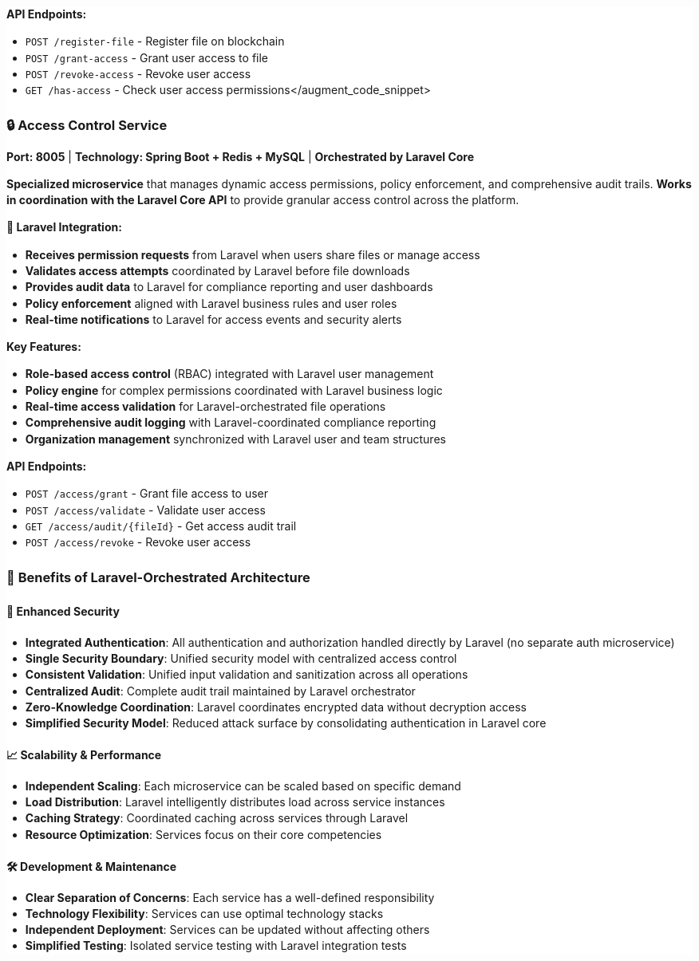 **API Endpoints:**
- `POST /register-file` - Register file on blockchain
- `POST /grant-access` - Grant user access to file
- `POST /revoke-access` - Revoke user access
- `GET /has-access` - Check user access permissions</augment_code_snippet>

### 🔒 Access Control Service
**Port: 8005** | **Technology: Spring Boot + Redis + MySQL** | **Orchestrated by Laravel Core**

**Specialized microservice** that manages dynamic access permissions, policy enforcement, and comprehensive audit trails. **Works in coordination with the Laravel Core API** to provide granular access control across the platform.

**🎯 Laravel Integration:**
- **Receives permission requests** from Laravel when users share files or manage access
- **Validates access attempts** coordinated by Laravel before file downloads
- **Provides audit data** to Laravel for compliance reporting and user dashboards
- **Policy enforcement** aligned with Laravel business rules and user roles
- **Real-time notifications** to Laravel for access events and security alerts

**Key Features:**
- **Role-based access control** (RBAC) integrated with Laravel user management
- **Policy engine** for complex permissions coordinated with Laravel business logic
- **Real-time access validation** for Laravel-orchestrated file operations
- **Comprehensive audit logging** with Laravel-coordinated compliance reporting
- **Organization management** synchronized with Laravel user and team structures

**API Endpoints:**
- `POST /access/grant` - Grant file access to user
- `POST /access/validate` - Validate user access
- `GET /access/audit/{fileId}` - Get access audit trail
- `POST /access/revoke` - Revoke user access

### 🎯 **Benefits of Laravel-Orchestrated Architecture**

#### 🔐 **Enhanced Security**
- **Integrated Authentication**: All authentication and authorization handled directly by Laravel (no separate auth microservice)
- **Single Security Boundary**: Unified security model with centralized access control
- **Consistent Validation**: Unified input validation and sanitization across all operations
- **Centralized Audit**: Complete audit trail maintained by Laravel orchestrator
- **Zero-Knowledge Coordination**: Laravel coordinates encrypted data without decryption access
- **Simplified Security Model**: Reduced attack surface by consolidating authentication in Laravel core

#### 📈 **Scalability & Performance**
- **Independent Scaling**: Each microservice can be scaled based on specific demand
- **Load Distribution**: Laravel intelligently distributes load across service instances
- **Caching Strategy**: Coordinated caching across services through Laravel
- **Resource Optimization**: Services focus on their core competencies

#### 🛠️ **Development & Maintenance**
- **Clear Separation of Concerns**: Each service has a well-defined responsibility
- **Technology Flexibility**: Services can use optimal technology stacks
- **Independent Deployment**: Services can be updated without affecting others
- **Simplified Testing**: Isolated service testing with Laravel integration tests
